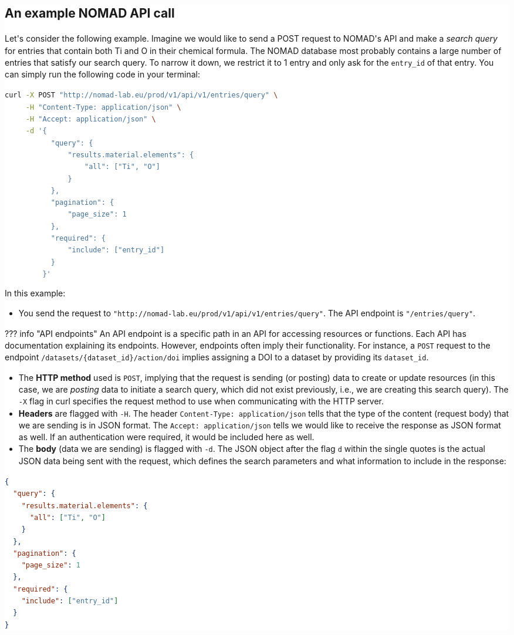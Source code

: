 ## An example NOMAD API call 

Let's consider the following example. Imagine we would like to send a POST request to NOMAD's API and make a *search query* for entries that contain both Ti and O in their chemical formula. The NOMAD database most probably contains a large number of entries that satisfy our search query. To narrow it down, we restrict it to 1 entry and only ask for the `entry_id` of that entry. You can simply run the following code in your terminal:

```bash
curl -X POST "http://nomad-lab.eu/prod/v1/api/v1/entries/query" \
     -H "Content-Type: application/json" \
     -H "Accept: application/json" \
     -d '{
           "query": {
               "results.material.elements": {
                   "all": ["Ti", "O"]
               }
           },
           "pagination": {
               "page_size": 1
           },
           "required": {
               "include": ["entry_id"]
           }
         }'
```
In this example: 

- You send the request to `"http://nomad-lab.eu/prod/v1/api/v1/entries/query"`. The API endpoint is `"/entries/query"`.

??? info "API endpoints"
    An API endpoint is a specific path in an API for accessing resources or functions. Each API has documentation explaining its endpoints. However, endpoints often imply their functionality. For instance, a `POST` request to the endpoint `/datasets/{dataset_id}/action/doi` implies assigning a DOI to a dataset by providing its `dataset_id`.

-  The **HTTP method** used is `POST`, implying that the request is sending (or posting) data to create or update resources (in this case, we are *posting* data to initiate a search query, which did not exist previously, i.e., we are creating this search query). The `-X` flag in curl specifies the request method to use when communicating with the HTTP server.
-  **Headers** are flagged with `-H`. The header `Content-Type: application/json`  tells that the type of the content (request body) that we are sending is in JSON format. The `Accept: application/json` tells we would like to receive the response as JSON format as well. If an authentication were required, it would be included here as well.
-  The **body** (data we are sending) is flagged with `-d`. The JSON object after the flag `d` within the single quotes is the actual JSON data being sent with the request, which defines the search parameters and what information to include in the response:
  
```json
{
  "query": {
    "results.material.elements": {
      "all": ["Ti", "O"]
    }
  },
  "pagination": {
    "page_size": 1
  },
  "required": {
    "include": ["entry_id"]
  }
}

```